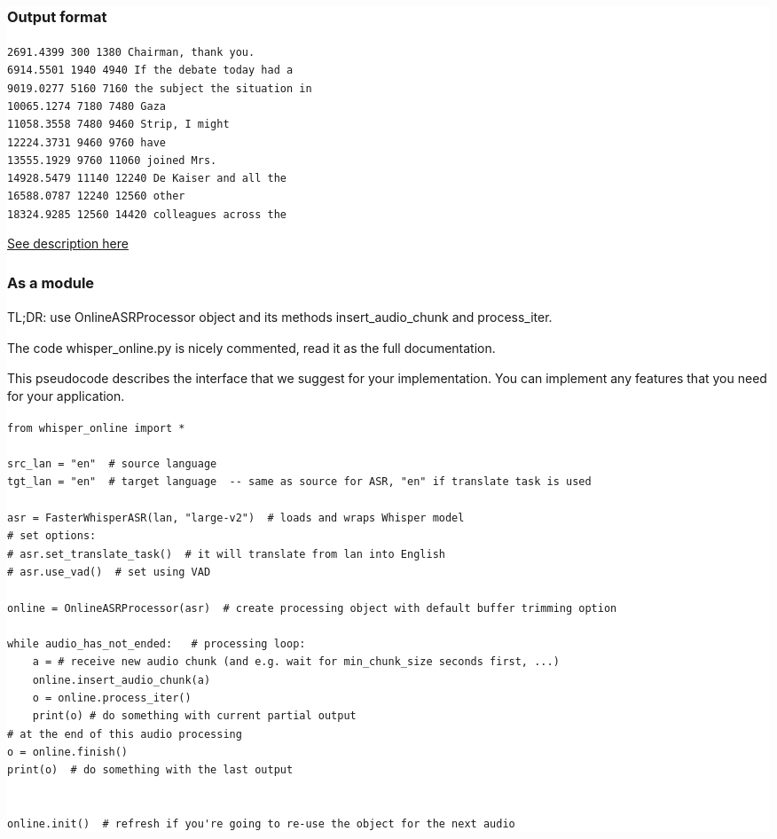 
### Output format

```
2691.4399 300 1380 Chairman, thank you.
6914.5501 1940 4940 If the debate today had a
9019.0277 5160 7160 the subject the situation in
10065.1274 7180 7480 Gaza
11058.3558 7480 9460 Strip, I might
12224.3731 9460 9760 have
13555.1929 9760 11060 joined Mrs.
14928.5479 11140 12240 De Kaiser and all the
16588.0787 12240 12560 other
18324.9285 12560 14420 colleagues across the
```

[See description here](https://github.com/ufal/whisper_streaming/blob/d915d790a62d7be4e7392dde1480e7981eb142ae/whisper_online.py#L361)

### As a module

TL;DR: use OnlineASRProcessor object and its methods insert_audio_chunk and process_iter. 

The code whisper_online.py is nicely commented, read it as the full documentation.


This pseudocode describes the interface that we suggest for your implementation. You can implement any features that you need for your application.

```
from whisper_online import *

src_lan = "en"  # source language
tgt_lan = "en"  # target language  -- same as source for ASR, "en" if translate task is used

asr = FasterWhisperASR(lan, "large-v2")  # loads and wraps Whisper model
# set options:
# asr.set_translate_task()  # it will translate from lan into English
# asr.use_vad()  # set using VAD

online = OnlineASRProcessor(asr)  # create processing object with default buffer trimming option

while audio_has_not_ended:   # processing loop:
	a = # receive new audio chunk (and e.g. wait for min_chunk_size seconds first, ...)
	online.insert_audio_chunk(a)
	o = online.process_iter()
	print(o) # do something with current partial output
# at the end of this audio processing
o = online.finish()
print(o)  # do something with the last output


online.init()  # refresh if you're going to re-use the object for the next audio
```
